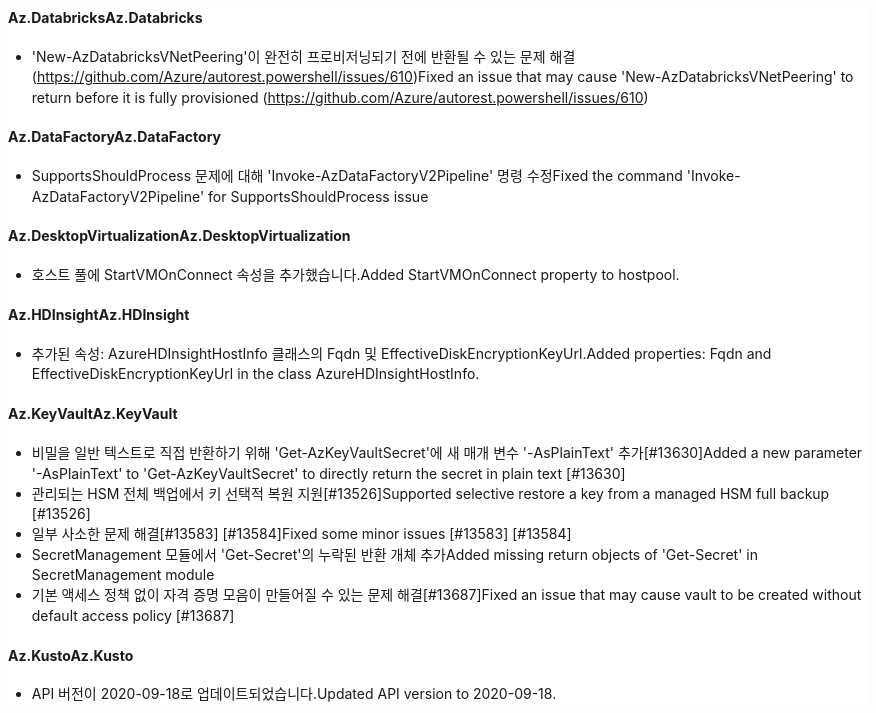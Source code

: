 #### <a name="azdatabricks"></a><span data-ttu-id="c3892-113">Az.Databricks</span><span class="sxs-lookup"><span data-stu-id="c3892-113">Az.Databricks</span></span>
* <span data-ttu-id="c3892-114">'New-AzDatabricksVNetPeering'이 완전히 프로비저닝되기 전에 반환될 수 있는 문제 해결(https://github.com/Azure/autorest.powershell/issues/610)</span><span class="sxs-lookup"><span data-stu-id="c3892-114">Fixed an issue that may cause 'New-AzDatabricksVNetPeering' to return before it is fully provisioned (https://github.com/Azure/autorest.powershell/issues/610)</span></span>

#### <a name="azdatafactory"></a><span data-ttu-id="c3892-115">Az.DataFactory</span><span class="sxs-lookup"><span data-stu-id="c3892-115">Az.DataFactory</span></span>
* <span data-ttu-id="c3892-116">SupportsShouldProcess 문제에 대해 'Invoke-AzDataFactoryV2Pipeline' 명령 수정</span><span class="sxs-lookup"><span data-stu-id="c3892-116">Fixed the command 'Invoke-AzDataFactoryV2Pipeline' for SupportsShouldProcess issue</span></span>

#### <a name="azdesktopvirtualization"></a><span data-ttu-id="c3892-117">Az.DesktopVirtualization</span><span class="sxs-lookup"><span data-stu-id="c3892-117">Az.DesktopVirtualization</span></span>
* <span data-ttu-id="c3892-118">호스트 풀에 StartVMOnConnect 속성을 추가했습니다.</span><span class="sxs-lookup"><span data-stu-id="c3892-118">Added StartVMOnConnect property to hostpool.</span></span>

#### <a name="azhdinsight"></a><span data-ttu-id="c3892-119">Az.HDInsight</span><span class="sxs-lookup"><span data-stu-id="c3892-119">Az.HDInsight</span></span>
* <span data-ttu-id="c3892-120">추가된 속성: AzureHDInsightHostInfo 클래스의 Fqdn 및 EffectiveDiskEncryptionKeyUrl.</span><span class="sxs-lookup"><span data-stu-id="c3892-120">Added properties: Fqdn and EffectiveDiskEncryptionKeyUrl in the class AzureHDInsightHostInfo.</span></span>

#### <a name="azkeyvault"></a><span data-ttu-id="c3892-121">Az.KeyVault</span><span class="sxs-lookup"><span data-stu-id="c3892-121">Az.KeyVault</span></span>
* <span data-ttu-id="c3892-122">비밀을 일반 텍스트로 직접 반환하기 위해 'Get-AzKeyVaultSecret'에 새 매개 변수 '-AsPlainText' 추가[#13630]</span><span class="sxs-lookup"><span data-stu-id="c3892-122">Added a new parameter '-AsPlainText' to 'Get-AzKeyVaultSecret' to directly return the secret in plain text [#13630]</span></span>
* <span data-ttu-id="c3892-123">관리되는 HSM 전체 백업에서 키 선택적 복원 지원[#13526]</span><span class="sxs-lookup"><span data-stu-id="c3892-123">Supported selective restore a key from a managed HSM full backup [#13526]</span></span>
* <span data-ttu-id="c3892-124">일부 사소한 문제 해결[#13583] [#13584]</span><span class="sxs-lookup"><span data-stu-id="c3892-124">Fixed some minor issues [#13583] [#13584]</span></span>
* <span data-ttu-id="c3892-125">SecretManagement 모듈에서 'Get-Secret'의 누락된 반환 개체 추가</span><span class="sxs-lookup"><span data-stu-id="c3892-125">Added missing return objects of 'Get-Secret' in SecretManagement module</span></span>
* <span data-ttu-id="c3892-126">기본 액세스 정책 없이 자격 증명 모음이 만들어질 수 있는 문제 해결[#13687]</span><span class="sxs-lookup"><span data-stu-id="c3892-126">Fixed an issue that may cause vault to be created without default access policy [#13687]</span></span>

#### <a name="azkusto"></a><span data-ttu-id="c3892-127">Az.Kusto</span><span class="sxs-lookup"><span data-stu-id="c3892-127">Az.Kusto</span></span>
* <span data-ttu-id="c3892-128">API 버전이 2020-09-18로 업데이트되었습니다.</span><span class="sxs-lookup"><span data-stu-id="c3892-128">Updated API version to 2020-09-18.</span></span>
